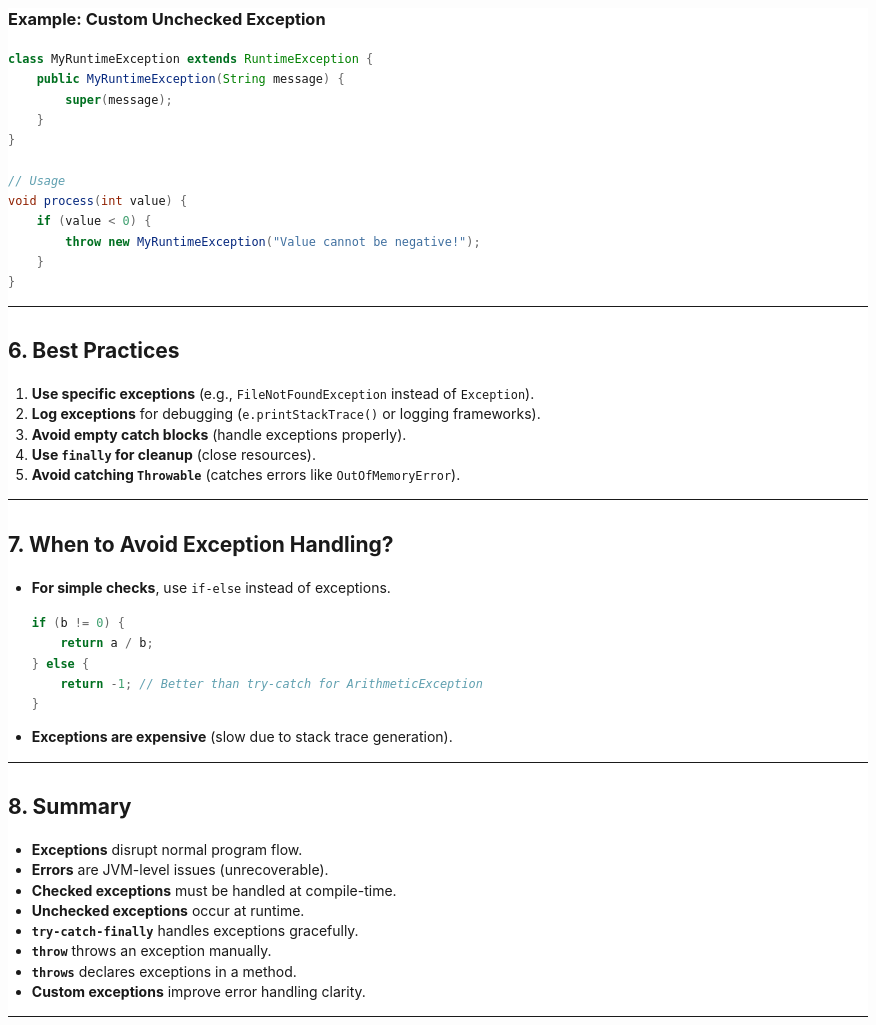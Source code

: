 ### **Example: Custom Unchecked Exception**
```java
class MyRuntimeException extends RuntimeException {
    public MyRuntimeException(String message) {
        super(message);
    }
}

// Usage
void process(int value) {
    if (value < 0) {
        throw new MyRuntimeException("Value cannot be negative!");
    }
}
```

---

## **6. Best Practices**
1. **Use specific exceptions** (e.g., `FileNotFoundException` instead of `Exception`).
2. **Log exceptions** for debugging (`e.printStackTrace()` or logging frameworks).
3. **Avoid empty catch blocks** (handle exceptions properly).
4. **Use `finally` for cleanup** (close resources).
5. **Avoid catching `Throwable`** (catches errors like `OutOfMemoryError`).

---

## **7. When to Avoid Exception Handling?**
- **For simple checks**, use `if-else` instead of exceptions.
  ```java
  if (b != 0) {
      return a / b;
  } else {
      return -1; // Better than try-catch for ArithmeticException
  }
  ```
- **Exceptions are expensive** (slow due to stack trace generation).

---

## **8. Summary**
- **Exceptions** disrupt normal program flow.
- **Errors** are JVM-level issues (unrecoverable).
- **Checked exceptions** must be handled at compile-time.
- **Unchecked exceptions** occur at runtime.
- **`try-catch-finally`** handles exceptions gracefully.
- **`throw`** throws an exception manually.
- **`throws`** declares exceptions in a method.
- **Custom exceptions** improve error handling clarity.

---